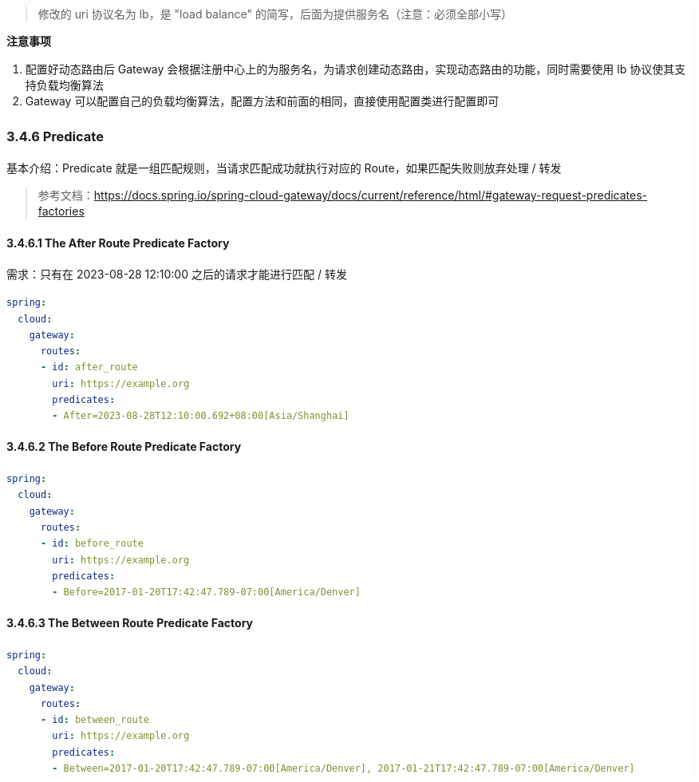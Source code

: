 > 修改的 uri 协议名为 lb，是 "load balance" 的简写，后面为提供服务名（注意：必须全部小写）



**注意事项**

1. 配置好动态路由后 Gateway 会根据注册中心上的为服务名，为请求创建动态路由，实现动态路由的功能，同时需要使用 lb 协议使其支持负载均衡算法
2. Gateway 可以配置自己的负载均衡算法，配置方法和前面的相同，直接使用配置类进行配置即可



### 3.4.6 Predicate

基本介绍：Predicate 就是一组匹配规则，当请求匹配成功就执行对应的 Route，如果匹配失败则放弃处理 / 转发

> 参考文档：https://docs.spring.io/spring-cloud-gateway/docs/current/reference/html/#gateway-request-predicates-factories

#### 3.4.6.1 The After Route Predicate Factory

需求：只有在 2023-08-28 12:10:00 之后的请求才能进行匹配 / 转发

```yaml
spring:
  cloud:
    gateway:
      routes:
      - id: after_route
        uri: https://example.org
        predicates:
        - After=2023-08-28T12:10:00.692+08:00[Asia/Shanghai]
```



#### 3.4.6.2 The Before Route Predicate Factory

```yaml
spring:
  cloud:
    gateway:
      routes:
      - id: before_route
        uri: https://example.org
        predicates:
        - Before=2017-01-20T17:42:47.789-07:00[America/Denver]
```



#### 3.4.6.3 The Between Route Predicate Factory

```yaml
spring:
  cloud:
    gateway:
      routes:
      - id: between_route
        uri: https://example.org
        predicates:
        - Between=2017-01-20T17:42:47.789-07:00[America/Denver], 2017-01-21T17:42:47.789-07:00[America/Denver]
```
